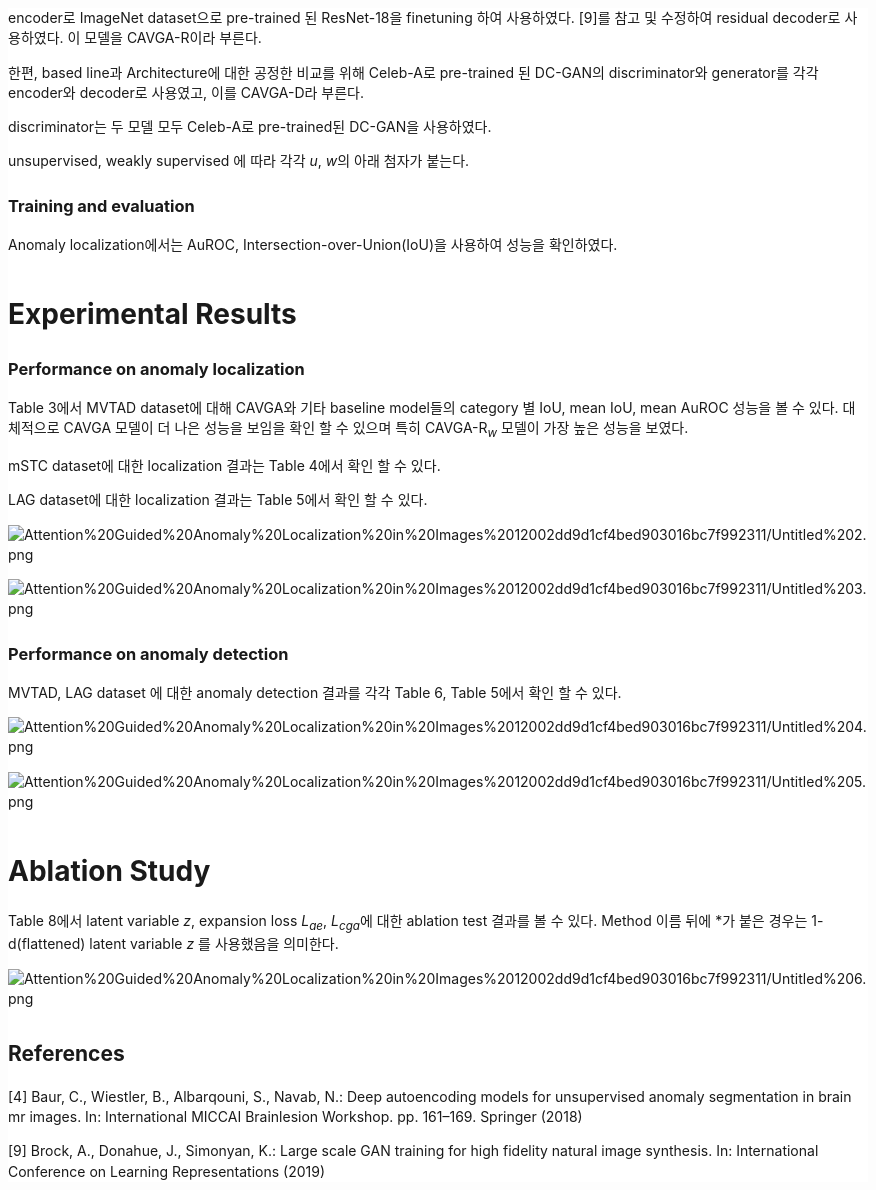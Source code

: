 encoder로 ImageNet dataset으로 pre-trained 된 ResNet-18을 finetuning 하여 사용하였다. [9]를 참고 및 수정하여 residual decoder로 사용하였다. 이 모델을 $\text{CAVGA-R}$이라 부른다. 

한편, based line과 Architecture에 대한 공정한 비교를 위해 Celeb-A로 pre-trained 된 DC-GAN의 discriminator와 generator를 각각 encoder와 decoder로 사용였고, 이를 $\text{CAVGA-D}$라 부른다. 

discriminator는 두 모델 모두 Celeb-A로 pre-trained된 DC-GAN을 사용하였다.

unsupervised, weakly supervised 에 따라 각각 $u$, $w$의 아래 첨자가 붙는다.

### Training and evaluation

Anomaly localization에서는 AuROC, Intersection-over-Union(IoU)을 사용하여 성능을 확인하였다.

# Experimental Results

### Performance on anomaly localization

Table 3에서 MVTAD dataset에 대해 $\text{CAVGA}$와 기타 baseline model들의 category 별 IoU, mean IoU, mean AuROC 성능을 볼 수 있다. 대체적으로 $\text{CAVGA}$ 모델이 더 나은 성능을 보임을 확인 할 수 있으며 특히 $\text{CAVGA-R}_w$ 모델이 가장 높은 성능을 보였다.

mSTC dataset에 대한 localization 결과는 Table 4에서 확인 할 수 있다.

LAG dataset에 대한 localization 결과는 Table 5에서 확인 할 수 있다.

![Attention%20Guided%20Anomaly%20Localization%20in%20Images%2012002dd9d1cf4bed903016bc7f992311/Untitled%202.png](Attention%20Guided%20Anomaly%20Localization%20in%20Images%2012002dd9d1cf4bed903016bc7f992311/Untitled%202.png)

![Attention%20Guided%20Anomaly%20Localization%20in%20Images%2012002dd9d1cf4bed903016bc7f992311/Untitled%203.png](Attention%20Guided%20Anomaly%20Localization%20in%20Images%2012002dd9d1cf4bed903016bc7f992311/Untitled%203.png)

### Performance on anomaly detection

MVTAD, LAG dataset 에 대한 anomaly detection 결과를 각각 Table 6, Table 5에서 확인 할 수 있다.

![Attention%20Guided%20Anomaly%20Localization%20in%20Images%2012002dd9d1cf4bed903016bc7f992311/Untitled%204.png](Attention%20Guided%20Anomaly%20Localization%20in%20Images%2012002dd9d1cf4bed903016bc7f992311/Untitled%204.png)

![Attention%20Guided%20Anomaly%20Localization%20in%20Images%2012002dd9d1cf4bed903016bc7f992311/Untitled%205.png](Attention%20Guided%20Anomaly%20Localization%20in%20Images%2012002dd9d1cf4bed903016bc7f992311/Untitled%205.png)

# Ablation Study

Table 8에서 latent variable $z$, expansion loss $L_{ae}$, $L_{cga}$에 대한 ablation test 결과를 볼 수 있다. Method 이름 뒤에 *가 붙은 경우는 1-d(flattened) latent variable $z$ 를 사용했음을 의미한다.

![Attention%20Guided%20Anomaly%20Localization%20in%20Images%2012002dd9d1cf4bed903016bc7f992311/Untitled%206.png](Attention%20Guided%20Anomaly%20Localization%20in%20Images%2012002dd9d1cf4bed903016bc7f992311/Untitled%206.png)

## References

[4] Baur, C., Wiestler, B., Albarqouni, S., Navab, N.: Deep autoencoding models for unsupervised anomaly segmentation in brain mr images. In: International MICCAI Brainlesion Workshop. pp. 161–169. Springer (2018)

[9] Brock, A., Donahue, J., Simonyan, K.: Large scale GAN training for high fidelity natural image synthesis. In: International Conference on Learning Representations (2019)
